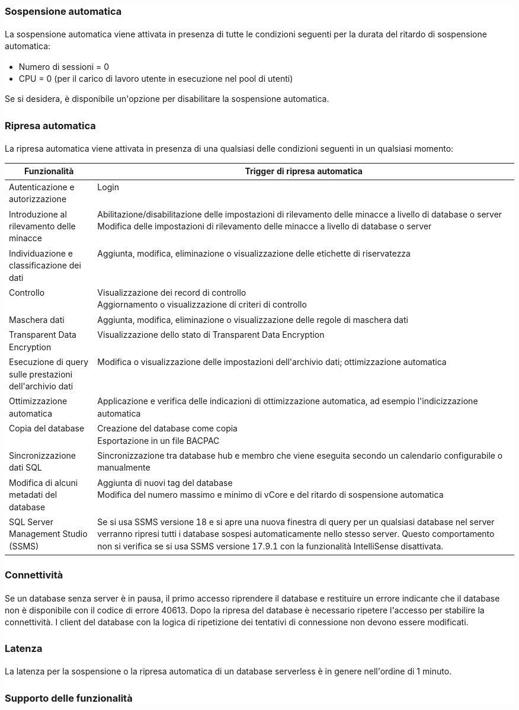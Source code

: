 ### <a name="autopause"></a>Sospensione automatica

La sospensione automatica viene attivata in presenza di tutte le condizioni seguenti per la durata del ritardo di sospensione automatica:

- Numero di sessioni = 0
- CPU = 0 (per il carico di lavoro utente in esecuzione nel pool di utenti)

Se si desidera, è disponibile un'opzione per disabilitare la sospensione automatica.

### <a name="autoresume"></a>Ripresa automatica

La ripresa automatica viene attivata in presenza di una qualsiasi delle condizioni seguenti in un qualsiasi momento:

|Funzionalità|Trigger di ripresa automatica|
|---|---|
|Autenticazione e autorizzazione|Login|
|Introduzione al rilevamento delle minacce|Abilitazione/disabilitazione delle impostazioni di rilevamento delle minacce a livello di database o server<br>Modifica delle impostazioni di rilevamento delle minacce a livello di database o server|
|Individuazione e classificazione dei dati|Aggiunta, modifica, eliminazione o visualizzazione delle etichette di riservatezza|
|Controllo|Visualizzazione dei record di controllo<br>Aggiornamento o visualizzazione di criteri di controllo|
|Maschera dati|Aggiunta, modifica, eliminazione o visualizzazione delle regole di maschera dati|
|Transparent Data Encryption|Visualizzazione dello stato di Transparent Data Encryption|
|Esecuzione di query sulle prestazioni dell'archivio dati|Modifica o visualizzazione delle impostazioni dell'archivio dati; ottimizzazione automatica|
|Ottimizzazione automatica|Applicazione e verifica delle indicazioni di ottimizzazione automatica, ad esempio l'indicizzazione automatica|
|Copia del database|Creazione del database come copia<br>Esportazione in un file BACPAC|
|Sincronizzazione dati SQL|Sincronizzazione tra database hub e membro che viene eseguita secondo un calendario configurabile o manualmente|
|Modifica di alcuni metadati del database|Aggiunta di nuovi tag del database<br>Modifica del numero massimo e minimo di vCore e del ritardo di sospensione automatica|
|SQL Server Management Studio (SSMS)|Se si usa SSMS versione 18 e si apre una nuova finestra di query per un qualsiasi database nel server verranno ripresi tutti i database sospesi automaticamente nello stesso server. Questo comportamento non si verifica se si usa SSMS versione 17.9.1 con la funzionalità IntelliSense disattivata.|

### <a name="connectivity"></a>Connettività

Se un database senza server è in pausa, il primo accesso riprendere il database e restituire un errore indicante che il database non è disponibile con il codice di errore 40613. Dopo la ripresa del database è necessario ripetere l'accesso per stabilire la connettività. I client del database con la logica di ripetizione dei tentativi di connessione non devono essere modificati.

### <a name="latency"></a>Latenza

La latenza per la sospensione o la ripresa automatica di un database serverless è in genere nell'ordine di 1 minuto.

### <a name="feature-support"></a>Supporto delle funzionalità
